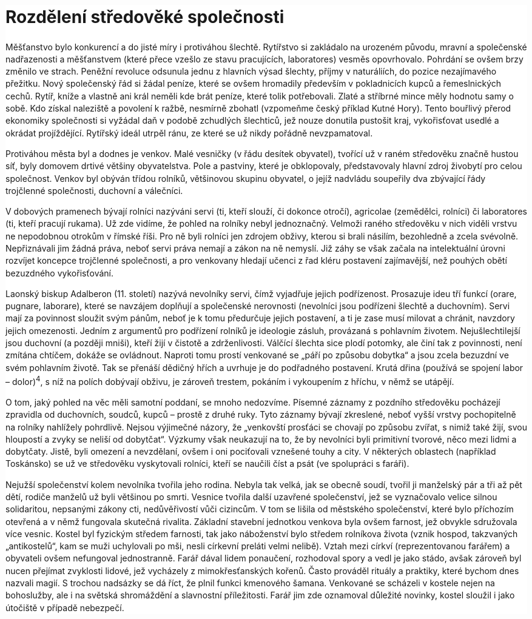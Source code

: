 # Rozdělení středověké společnosti

Měšťanstvo bylo konkurencí a do jisté míry i protiváhou šlechtě. Rytířstvo si zakládalo na urozeném původu, mravní a společenské nadřazenosti a měšťanstvem (které přece vzešlo ze stavu pracujících, laboratores) vesměs opovrhovalo. Pohrdání se ovšem brzy změnilo ve strach. Peněžní revoluce odsunula jednu z hlavních výsad šlechty, příjmy v naturáliích, do pozice nezajímavého přežitku. Nový společenský řád si žádal peníze, které se ovšem hromadily především v pokladnicích kupců a řemeslnických cechů. Rytíř, kníže a vlastně ani král neměli kde brát peníze, které tolik potřebovali. Zlaté a stříbrné mince měly hodnotu samy o sobě. Kdo získal naleziště a povolení k ražbě, nesmírně zbohatl (vzpomeňme český příklad Kutné Hory). Tento bouřlivý přerod ekonomiky společnosti si vyžádal daň v podobě zchudlých šlechticů, jež nouze donutila pustošit kraj, vykořisťovat usedlé a okrádat projíždějící. Rytířský ideál utrpěl ránu, ze které se už nikdy pořádně nevzpamatoval.

Protiváhou města byl a dodnes je venkov. Malé vesničky (v řádu desítek obyvatel), tvořící už v raném středověku značně hustou síť, byly domovem drtivé většiny obyvatelstva. Pole a pastviny, které je obklopovaly, představovaly hlavní zdroj živobytí pro celou společnost. Venkov byl obýván třídou rolníků, většinovou skupinu obyvatel, o jejíž nadvládu soupeřily dva zbývající řády trojčlenné společnosti, duchovní a válečníci.

V dobových pramenech bývají rolníci nazýváni servi (ti, kteří slouží, či dokonce otročí), agricolae (zemědělci, rolníci) či laboratores (ti, kteří pracují rukama). Už zde vidíme, že pohled na rolníky nebyl jednoznačný. Velmoži raného středověku v nich viděli vrstvu ne nepodobnou otrokům v římské říši. Pro ně byli rolníci jen zdrojem obživy, kterou si brali násilím, bezohledně a zcela svévolně. Nepřiznávali jim žádná práva, neboť servi práva nemají a zákon na ně nemyslí. Již záhy se však začala na intelektuální úrovni rozvíjet koncepce trojčlenné společnosti, a pro venkovany hledají učenci z řad kléru postavení zajímavější, než pouhých obětí bezuzdného vykořisťování.

Laonský biskup Adalberon (11. století) nazývá nevolníky servi, čímž vyjadřuje jejich podřízenost. Prosazuje ideu tří funkcí (orare, pugnare, laborare), které se navzájem doplňují a společenské nerovnosti (nevolníci jsou podřízeni šlechtě a duchovním). Servi mají za povinnost sloužit svým pánům, neboť je k tomu předurčuje jejich postavení, a ti je zase musí milovat a chránit, navzdory jejich omezenosti. Jedním z argumentů pro podřízení rolníků je ideologie zásluh, provázaná s pohlavním životem. Nejušlechtilejší jsou duchovní (a později mniši), kteří žijí v čistotě a zdrženlivosti. Válčící šlechta sice plodí potomky, ale činí tak z povinnosti, není zmítána chtíčem, dokáže se ovládnout. Naproti tomu prostí venkované se „páří po způsobu dobytka“ a jsou zcela bezuzdní ve svém pohlavním životě. Tak se přenáší dědičný hřích a uvrhuje je do podřadného postavení. Krutá dřina (používá se spojení labor – dolor)<sup>4</sup>, s níž na polích dobývají obživu, je zároveň trestem, pokáním i vykoupením z hříchu, v němž se utápějí.

O tom, jaký pohled na věc měli samotní poddaní, se mnoho nedozvíme. Písemné záznamy z pozdního středověku pocházejí zpravidla od duchovních, soudců, kupců – prostě z druhé ruky. Tyto záznamy bývají zkreslené, neboť vyšší vrstvy pochopitelně na rolníky nahlížely pohrdlivě. Nejsou výjimečné názory, že „venkovští prosťáci se chovají po způsobu zvířat, s nimiž také žijí, svou hloupostí a zvyky se neliší od dobytčat“. Výzkumy však neukazují na to, že by nevolníci byli primitivní tvorové, něco mezi lidmi a dobytčaty. Jistě, byli omezení a nevzdělaní, ovšem i oni pociťovali vznešené touhy a city. V některých oblastech (například Toskánsko) se už ve středověku vyskytovali rolníci, kteří se naučili číst a psát (ve spolupráci s faráři).

Nejužší společenství kolem nevolníka tvořila jeho rodina. Nebyla tak velká, jak se obecně soudí, tvořil ji manželský pár a tři až pět dětí, rodiče manželů už byli většinou po smrti. Vesnice tvořila další uzavřené společenství, jež se vyznačovalo velice silnou solidaritou, nepsanými zákony cti, nedůvěřivostí vůči cizincům. V tom se lišila od městského společenství, které bylo příchozím otevřená a v němž fungovala skutečná rivalita. Základní stavební jednotkou venkova byla ovšem farnost, jež obvykle sdružovala více vesnic. Kostel byl fyzickým středem farnosti, tak jako náboženství bylo středem rolníkova života (vznik hospod, takzvaných „antikostelů“, kam se muži uchylovali po mši, nesli církevní preláti velmi nelibě). Vztah mezi církví (reprezentovanou farářem) a obyvateli ovšem nefungoval jednostranně. Farář dával lidem ponaučení, rozhodoval spory a vedl je jako stádo, avšak zároveň byl nucen přejímat zvyklosti lidové, jež vycházely z mimokřesťanských kořenů. Často prováděl rituály a praktiky, které bychom dnes nazvali magií. S trochou nadsázky se dá říct, že plnil funkci kmenového šamana. Venkované se scházeli v kostele nejen na bohoslužby, ale i na světská shromáždění a slavnostní příležitosti. Farář jim zde oznamoval důležité novinky, kostel sloužil i jako útočiště v případě nebezpečí.
